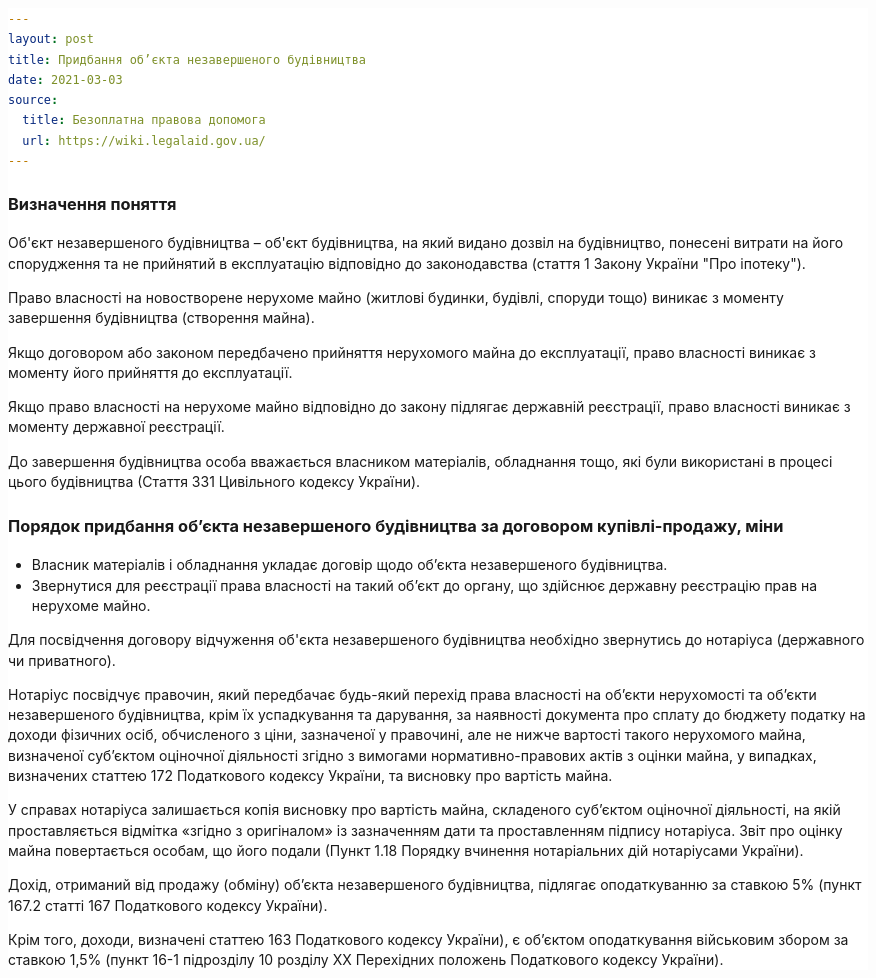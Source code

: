 ```yaml
---
layout: post
title: Придбання об’єкта незавершеного будівництва
date: 2021-03-03
source:
  title: Безоплатна правова допомога
  url: https://wiki.legalaid.gov.ua/
---
```


### Визначення поняття

Об'єкт незавершеного будівництва – об'єкт будівництва, на який видано дозвіл на будівництво, понесені витрати на його спорудження та не прийнятий в експлуатацію відповідно до законодавства (стаття 1 Закону України "Про іпотеку").

Право власності на новостворене нерухоме майно (житлові будинки, будівлі, споруди тощо) виникає з моменту завершення будівництва (створення майна).

Якщо договором або законом передбачено прийняття нерухомого майна до експлуатації, право власності виникає з моменту його прийняття до експлуатації.

Якщо право власності на нерухоме майно відповідно до закону підлягає державній реєстрації, право власності виникає з моменту державної реєстрації.

До завершення будівництва особа вважається власником матеріалів, обладнання тощо, які були використані в процесі цього будівництва (Стаття 331 Цивільного кодексу України).

### Порядок придбання об’єкта незавершеного будівництва за договором купівлі-продажу, міни

* Власник матеріалів і обладнання укладає договір щодо об’єкта незавершеного будівництва.
* Звернутися для реєстрації права власності на такий об’єкт до органу, що здійснює державну реєстрацію прав на нерухоме майно.

Для посвідчення договору відчуження об'єкта незавершеного будівництва необхідно звернутись до нотаріуса (державного чи приватного).

Нотаріус посвідчує правочин, який передбачає будь-який перехід права власності на об’єкти нерухомості та об’єкти незавершеного будівництва, крім їх успадкування та дарування, за наявності документа про сплату до бюджету податку на доходи фізичних осіб, обчисленого з ціни, зазначеної у правочині, але не нижче вартості такого нерухомого майна, визначеної суб’єктом оціночної діяльності згідно з вимогами нормативно-правових актів з оцінки майна, у випадках, визначених статтею 172 Податкового кодексу України, та висновку про вартість майна.

У справах нотаріуса залишається копія висновку про вартість майна, складеного суб’єктом оціночної діяльності, на якій проставляється відмітка «згідно з оригіналом» із зазначенням дати та проставленням підпису нотаріуса. Звіт про оцінку майна повертається особам, що його подали (Пункт 1.18 Порядку вчинення нотаріальних дій нотаріусами України).

Дохід, отриманий від продажу (обміну) об’єкта незавершеного будівництва, підлягає оподаткуванню за ставкою 5% (пункт 167.2 статті 167 Податкового кодексу України).

Крім того, доходи, визначені статтею 163 Податкового кодексу України), є об’єктом оподаткування військовим збором за ставкою 1,5% (пункт 16-1 підрозділу 10 розділу ХХ Перехідних положень Податкового кодексу України).
